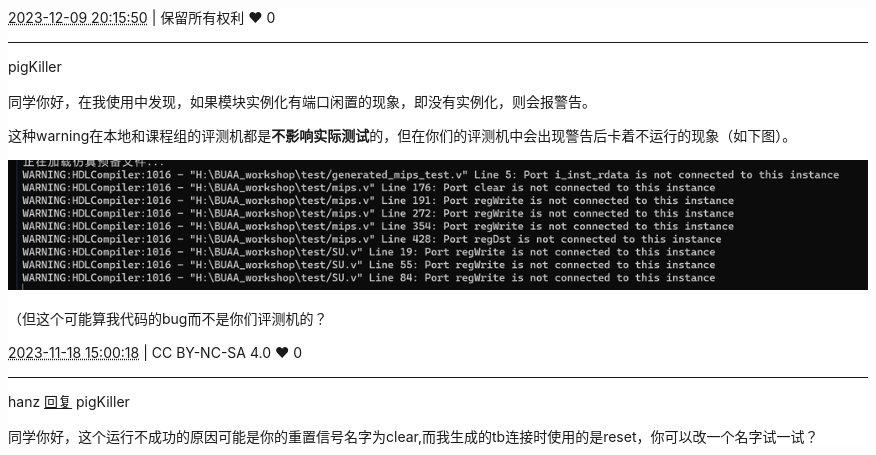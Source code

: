 
</div>
<div class="reply-footer">
<abbr title="2023-12-09T20:15:50.262104+08:00"><time datetime="2023-12-09T20:15:50.262104+08:00">2023-12-09 20:15:50</time></abbr>
|
<span>保留所有权利</span>
<span class="reply-vote">❤️ 0</span>
</div>
</div>
<hr class="reply-separator">
<div id="reply-4494" class="reply reply-l0">
<div class="reply-header">
<span>pigKiller</span>
</div>
<div class="reply-text">

同学你好，在我使用中发现，如果模块实例化有端口闲置的现象，即没有实例化，则会报警告。

这种warning在本地和课程组的评测机都是**不影响实际测试**的，但在你们的评测机中会出现警告后卡着不运行的现象（如下图）。

![](/images/co-discussions/1145/202311181426121.png)

（但这个可能算我代码的bug而不是你们评测机的？

</div>
<div class="reply-footer">
<abbr title="2023-11-18T15:00:18.465245+08:00"><time datetime="2023-11-18T15:00:18.465245+08:00">2023-11-18 15:00:18</time></abbr>
|
<span>CC BY-NC-SA 4.0</span>
<span class="reply-vote">❤️ 0</span>
</div>
</div>
<hr class="reply-separator">
<div id="reply-4495" class="reply reply-l1">
<div class="reply-header">
<span>hanz <a href="#reply-4494">回复</a> pigKiller</span>
</div>
<div class="reply-text">

同学你好，这个运行不成功的原因可能是你的重置信号名字为clear,而我生成的tb连接时使用的是reset，你可以改一个名字试一试？
